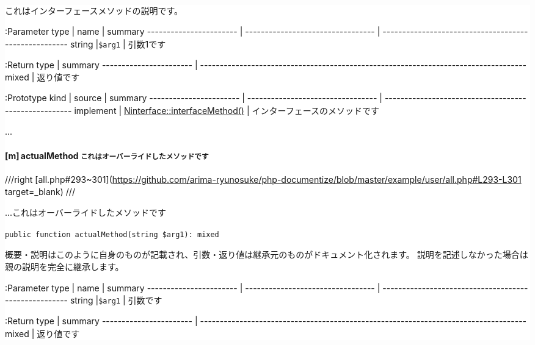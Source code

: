 <div class="description">


これはインターフェースメソッドの説明です。

</div>

:Parameter
type | name | summary
----------------------- | --------------------------------- | -----------------------------------------------------
​string | ​`$arg1` | ​<span class="summary">引数1です</span>

:Return
type | summary
----------------------- | -----------------------------------------------------------------------------------
​mixed | ​<span class="summary">返り値です</span>


:Prototype
kind | source | summary
----------------------- | --------------------------------- | -----------------------------------------------------
​implement | ​[Ninterface::interfaceMethod()](NS.md#NS-Ninterface%3A%3AinterfaceMethod%28%29 "NS\Ninterface::interfaceMethod()") | ​<span class="summary">インターフェースのメソッドです</span>


...


#### <a id='NS-Rclass::actualMethod()' class='anchor'></a>[m] actualMethod <small><span class="summary">これはオーバーライドしたメソッドです</span></small>

///right
[all.php#293~301](https://github.com/arima-ryunosuke/php-documentize/blob/master/example/user/all.php#L293-L301 target=_blank)
///

...これはオーバーライドしたメソッドです
```php:Definitation
public function actualMethod(string $arg1): mixed
```

<div class="description">


概要・説明はこのように自身のものが記載され、引数・返り値は継承元のものがドキュメント化されます。
説明を記述しなかった場合は親の説明を完全に継承します。

</div>

:Parameter
type | name | summary
----------------------- | --------------------------------- | -----------------------------------------------------
​string | ​`$arg1` | ​<span class="summary">引数です</span>

:Return
type | summary
----------------------- | -----------------------------------------------------------------------------------
​mixed | ​<span class="summary">返り値です</span>
